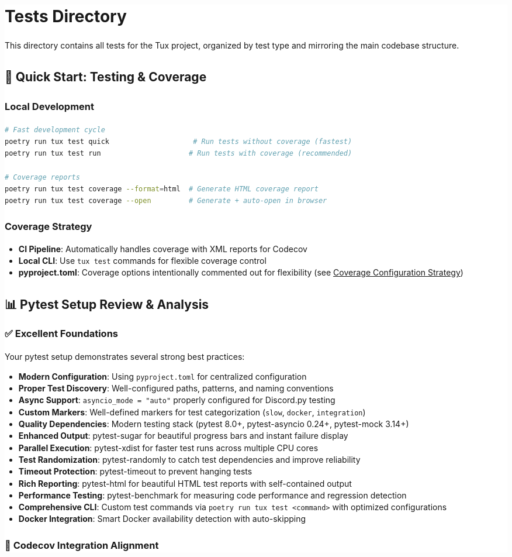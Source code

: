 # Tests Directory

This directory contains all tests for the Tux project, organized by test type and mirroring the main codebase structure.

## 🚀 **Quick Start: Testing & Coverage**

### **Local Development**

```bash
# Fast development cycle
poetry run tux test quick                    # Run tests without coverage (fastest)
poetry run tux test run                     # Run tests with coverage (recommended)

# Coverage reports  
poetry run tux test coverage --format=html  # Generate HTML coverage report
poetry run tux test coverage --open         # Generate + auto-open in browser
```

### **Coverage Strategy**

- **CI Pipeline**: Automatically handles coverage with XML reports for Codecov
- **Local CLI**: Use `tux test` commands for flexible coverage control
- **pyproject.toml**: Coverage options intentionally commented out for flexibility (see [Coverage Configuration Strategy](#5-coverage-configuration-strategy))

## 📊 Pytest Setup Review & Analysis

### ✅ **Excellent Foundations**

Your pytest setup demonstrates several strong best practices:

- **Modern Configuration**: Using `pyproject.toml` for centralized configuration
- **Proper Test Discovery**: Well-configured paths, patterns, and naming conventions
- **Async Support**: `asyncio_mode = "auto"` properly configured for Discord.py testing
- **Custom Markers**: Well-defined markers for test categorization (`slow`, `docker`, `integration`)
- **Quality Dependencies**: Modern testing stack (pytest 8.0+, pytest-asyncio 0.24+, pytest-mock 3.14+)
- **Enhanced Output**: pytest-sugar for beautiful progress bars and instant failure display  
- **Parallel Execution**: pytest-xdist for faster test runs across multiple CPU cores
- **Test Randomization**: pytest-randomly to catch test dependencies and improve reliability
- **Timeout Protection**: pytest-timeout to prevent hanging tests
- **Rich Reporting**: pytest-html for beautiful HTML test reports with self-contained output
- **Performance Testing**: pytest-benchmark for measuring code performance and regression detection
- **Comprehensive CLI**: Custom test commands via `poetry run tux test <command>` with optimized configurations
- **Docker Integration**: Smart Docker availability detection with auto-skipping

### 🎯 **Codecov Integration Alignment**
